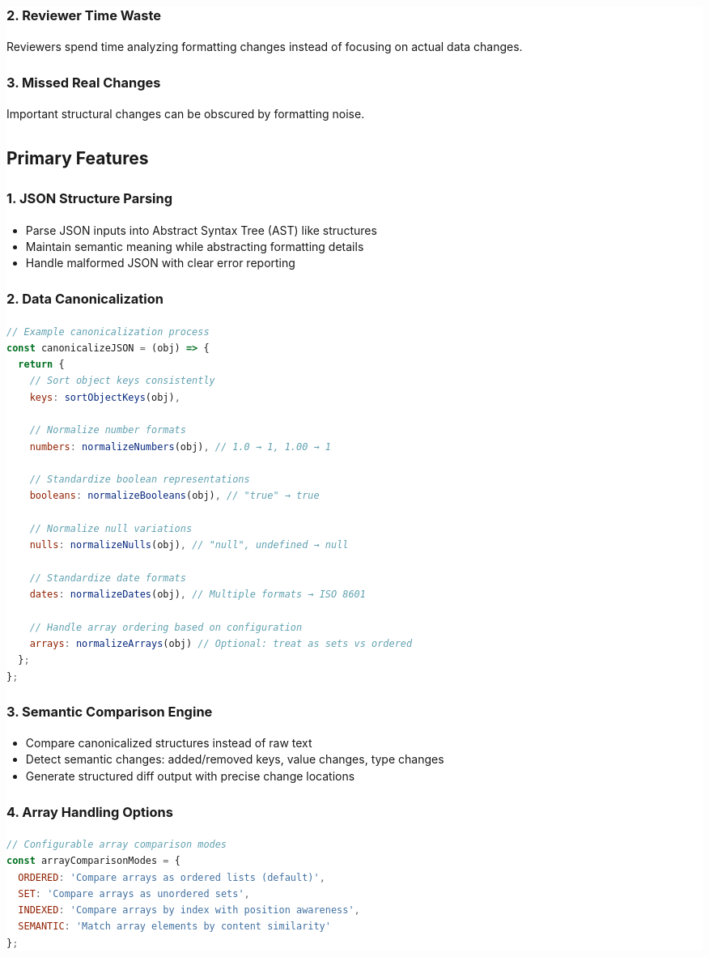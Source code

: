 ### 2. Reviewer Time Waste
Reviewers spend time analyzing formatting changes instead of focusing on actual data changes.

### 3. Missed Real Changes
Important structural changes can be obscured by formatting noise.

## Primary Features

### 1. JSON Structure Parsing
- Parse JSON inputs into Abstract Syntax Tree (AST) like structures
- Maintain semantic meaning while abstracting formatting details
- Handle malformed JSON with clear error reporting

### 2. Data Canonicalization
```javascript
// Example canonicalization process
const canonicalizeJSON = (obj) => {
  return {
    // Sort object keys consistently
    keys: sortObjectKeys(obj),
    
    // Normalize number formats
    numbers: normalizeNumbers(obj), // 1.0 → 1, 1.00 → 1
    
    // Standardize boolean representations
    booleans: normalizeBooleans(obj), // "true" → true
    
    // Normalize null variations
    nulls: normalizeNulls(obj), // "null", undefined → null
    
    // Standardize date formats
    dates: normalizeDates(obj), // Multiple formats → ISO 8601
    
    // Handle array ordering based on configuration
    arrays: normalizeArrays(obj) // Optional: treat as sets vs ordered
  };
};
```

### 3. Semantic Comparison Engine
- Compare canonicalized structures instead of raw text
- Detect semantic changes: added/removed keys, value changes, type changes
- Generate structured diff output with precise change locations

### 4. Array Handling Options
```javascript
// Configurable array comparison modes
const arrayComparisonModes = {
  ORDERED: 'Compare arrays as ordered lists (default)',
  SET: 'Compare arrays as unordered sets',
  INDEXED: 'Compare arrays by index with position awareness',
  SEMANTIC: 'Match array elements by content similarity'
};
```
